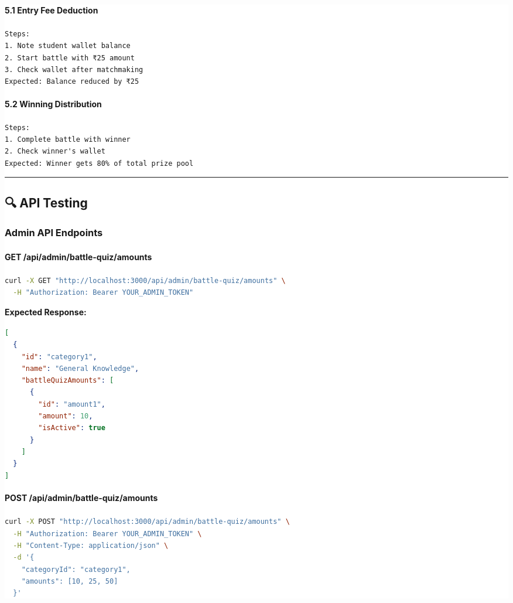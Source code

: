 #### **5.1 Entry Fee Deduction**
```
Steps:
1. Note student wallet balance
2. Start battle with ₹25 amount
3. Check wallet after matchmaking
Expected: Balance reduced by ₹25
```

#### **5.2 Winning Distribution**
```
Steps:
1. Complete battle with winner
2. Check winner's wallet
Expected: Winner gets 80% of total prize pool
```

---

## 🔍 **API Testing**

### **Admin API Endpoints**

#### **GET /api/admin/battle-quiz/amounts**
```bash
curl -X GET "http://localhost:3000/api/admin/battle-quiz/amounts" \
  -H "Authorization: Bearer YOUR_ADMIN_TOKEN"
```
**Expected Response:**
```json
[
  {
    "id": "category1",
    "name": "General Knowledge",
    "battleQuizAmounts": [
      {
        "id": "amount1",
        "amount": 10,
        "isActive": true
      }
    ]
  }
]
```

#### **POST /api/admin/battle-quiz/amounts**
```bash
curl -X POST "http://localhost:3000/api/admin/battle-quiz/amounts" \
  -H "Authorization: Bearer YOUR_ADMIN_TOKEN" \
  -H "Content-Type: application/json" \
  -d '{
    "categoryId": "category1",
    "amounts": [10, 25, 50]
  }'
```
